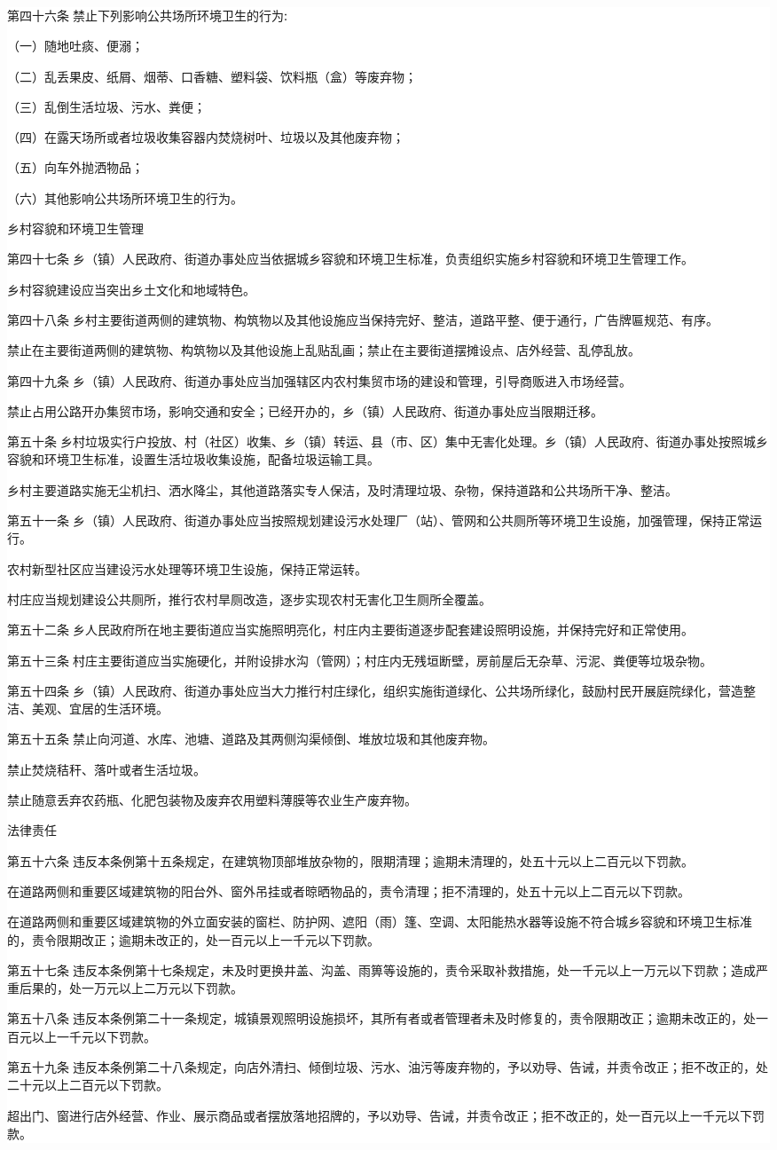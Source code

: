 第四十六条 禁止下列影响公共场所环境卫生的行为:

（一）随地吐痰、便溺；

（二）乱丢果皮、纸屑、烟蒂、口香糖、塑料袋、饮料瓶（盒）等废弃物；

（三）乱倒生活垃圾、污水、粪便；

（四）在露天场所或者垃圾收集容器内焚烧树叶、垃圾以及其他废弃物；

（五）向车外抛洒物品；

（六）其他影响公共场所环境卫生的行为。

乡村容貌和环境卫生管理

第四十七条 乡（镇）人民政府、街道办事处应当依据城乡容貌和环境卫生标准，负责组织实施乡村容貌和环境卫生管理工作。

乡村容貌建设应当突出乡土文化和地域特色。

第四十八条 乡村主要街道两侧的建筑物、构筑物以及其他设施应当保持完好、整洁，道路平整、便于通行，广告牌匾规范、有序。

禁止在主要街道两侧的建筑物、构筑物以及其他设施上乱贴乱画；禁止在主要街道摆摊设点、店外经营、乱停乱放。

第四十九条 乡（镇）人民政府、街道办事处应当加强辖区内农村集贸市场的建设和管理，引导商贩进入市场经营。

禁止占用公路开办集贸市场，影响交通和安全；已经开办的，乡（镇）人民政府、街道办事处应当限期迁移。

第五十条 乡村垃圾实行户投放、村（社区）收集、乡（镇）转运、县（市、区）集中无害化处理。乡（镇）人民政府、街道办事处按照城乡容貌和环境卫生标准，设置生活垃圾收集设施，配备垃圾运输工具。

乡村主要道路实施无尘机扫、洒水降尘，其他道路落实专人保洁，及时清理垃圾、杂物，保持道路和公共场所干净、整洁。

第五十一条 乡（镇）人民政府、街道办事处应当按照规划建设污水处理厂（站）、管网和公共厕所等环境卫生设施，加强管理，保持正常运行。

农村新型社区应当建设污水处理等环境卫生设施，保持正常运转。

村庄应当规划建设公共厕所，推行农村旱厕改造，逐步实现农村无害化卫生厕所全覆盖。

第五十二条 乡人民政府所在地主要街道应当实施照明亮化，村庄内主要街道逐步配套建设照明设施，并保持完好和正常使用。

第五十三条 村庄主要街道应当实施硬化，并附设排水沟（管网）；村庄内无残垣断壁，房前屋后无杂草、污泥、粪便等垃圾杂物。

第五十四条 乡（镇）人民政府、街道办事处应当大力推行村庄绿化，组织实施街道绿化、公共场所绿化，鼓励村民开展庭院绿化，营造整洁、美观、宜居的生活环境。

第五十五条 禁止向河道、水库、池塘、道路及其两侧沟渠倾倒、堆放垃圾和其他废弃物。

禁止焚烧秸秆、落叶或者生活垃圾。

禁止随意丢弃农药瓶、化肥包装物及废弃农用塑料薄膜等农业生产废弃物。

法律责任

第五十六条 违反本条例第十五条规定，在建筑物顶部堆放杂物的，限期清理；逾期未清理的，处五十元以上二百元以下罚款。

在道路两侧和重要区域建筑物的阳台外、窗外吊挂或者晾晒物品的，责令清理；拒不清理的，处五十元以上二百元以下罚款。

在道路两侧和重要区域建筑物的外立面安装的窗栏、防护网、遮阳（雨）篷、空调、太阳能热水器等设施不符合城乡容貌和环境卫生标准的，责令限期改正；逾期未改正的，处一百元以上一千元以下罚款。

第五十七条 违反本条例第十七条规定，未及时更换井盖、沟盖、雨箅等设施的，责令采取补救措施，处一千元以上一万元以下罚款；造成严重后果的，处一万元以上二万元以下罚款。

第五十八条 违反本条例第二十一条规定，城镇景观照明设施损坏，其所有者或者管理者未及时修复的，责令限期改正；逾期未改正的，处一百元以上一千元以下罚款。

第五十九条 违反本条例第二十八条规定，向店外清扫、倾倒垃圾、污水、油污等废弃物的，予以劝导、告诫，并责令改正；拒不改正的，处二十元以上二百元以下罚款。

超出门、窗进行店外经营、作业、展示商品或者摆放落地招牌的，予以劝导、告诫，并责令改正；拒不改正的，处一百元以上一千元以下罚款。
